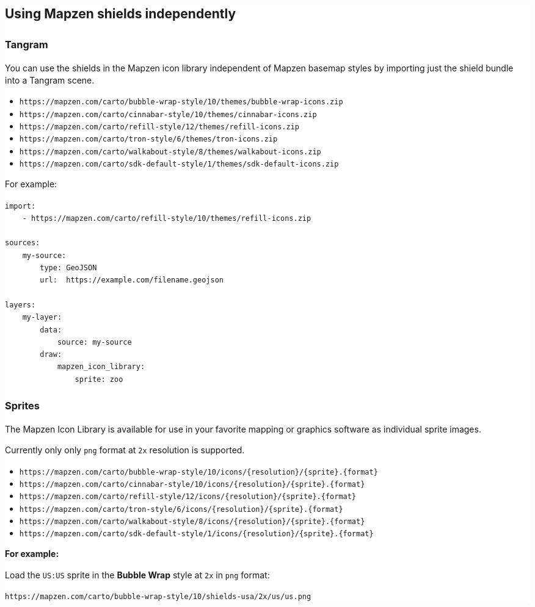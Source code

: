 ## Using Mapzen shields independently

### Tangram

You can use the shields in the Mapzen icon library independent of Mapzen basemap styles by importing just the shield bundle into a Tangram scene.

* `https://mapzen.com/carto/bubble-wrap-style/10/themes/bubble-wrap-icons.zip`
* `https://mapzen.com/carto/cinnabar-style/10/themes/cinnabar-icons.zip`
* `https://mapzen.com/carto/refill-style/12/themes/refill-icons.zip`
* `https://mapzen.com/carto/tron-style/6/themes/tron-icons.zip`
* `https://mapzen.com/carto/walkabout-style/8/themes/walkabout-icons.zip`
* `https://mapzen.com/carto/sdk-default-style/1/themes/sdk-default-icons.zip`

For example:

```
import:
    - https://mapzen.com/carto/refill-style/10/themes/refill-icons.zip

sources:
    my-source:
        type: GeoJSON
        url:  https://example.com/filename.geojson

layers:
    my-layer:
        data:
            source: my-source
        draw:
            mapzen_icon_library:
                sprite: zoo
```

### Sprites

The Mapzen Icon Library is available for use in your favorite mapping or graphics software as individual sprite images.

Currently only only `png` format at `2x` resolution is supported.

* `https://mapzen.com/carto/bubble-wrap-style/10/icons/{resolution}/{sprite}.{format}`
* `https://mapzen.com/carto/cinnabar-style/10/icons/{resolution}/{sprite}.{format}`
* `https://mapzen.com/carto/refill-style/12/icons/{resolution}/{sprite}.{format}`
* `https://mapzen.com/carto/tron-style/6/icons/{resolution}/{sprite}.{format}`
* `https://mapzen.com/carto/walkabout-style/8/icons/{resolution}/{sprite}.{format}`
* `https://mapzen.com/carto/sdk-default-style/1/icons/{resolution}/{sprite}.{format}`

**For example:**

Load the `US:US` sprite in the **Bubble Wrap** style at `2x` in `png` format:

```
https://mapzen.com/carto/bubble-wrap-style/10/shields-usa/2x/us/us.png
```
